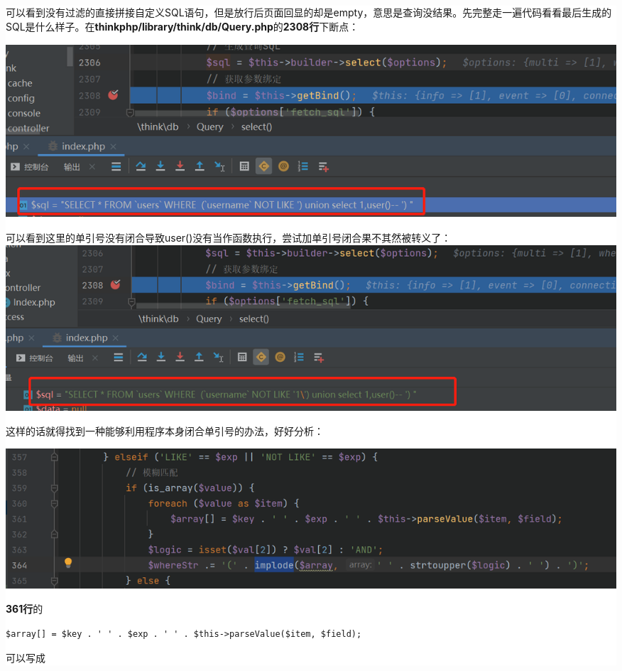 可以看到没有过滤的直接拼接自定义SQL语句，但是放行后页面回显的却是empty，意思是查询没结果。先完整走一遍代码看看最后生成的SQL是什么样子。在**thinkphp/library/think/db/Query.php**的**2308行**下断点：

![image-20210903152927749](ThinkPHP5之SQLI审计分析(二)_images/image-20210903152927749.png)

可以看到这里的单引号没有闭合导致user()没有当作函数执行，尝试加单引号闭合果不其然被转义了：
![image-20210903153407566](ThinkPHP5之SQLI审计分析(二)_images/image-20210903153407566.png)

这样的话就得找到一种能够利用程序本身闭合单引号的办法，好好分析：

![image-20210903154348330](ThinkPHP5之SQLI审计分析(二)_images/image-20210903154348330.png)

**361行**的

```
$array[] = $key . ' ' . $exp . ' ' . $this->parseValue($item, $field);
```

可以写成

